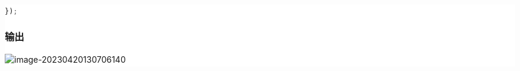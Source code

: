 ```js
});
```

### 输出

![image-20230420130706140](https://fs.lwmc.net/uploads/2023/04/1681967227502-202304201307354.webp)